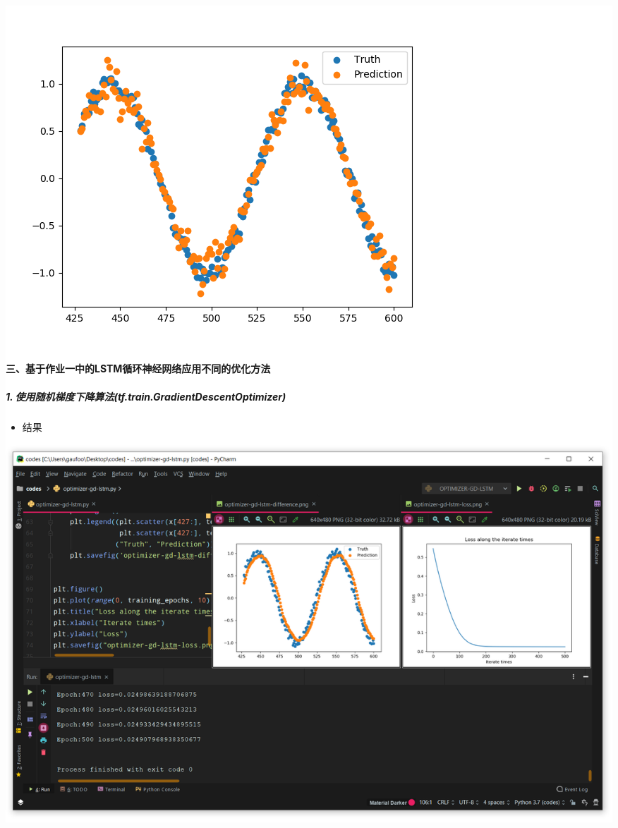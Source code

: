 ![](./14.png)



#### 三、基于作业一中的LSTM循环神经网络应用不同的优化方法

##### 1. 使用随机梯度下降算法(tf.train.GradientDescentOptimizer)

- 结果

![](./15.png)
